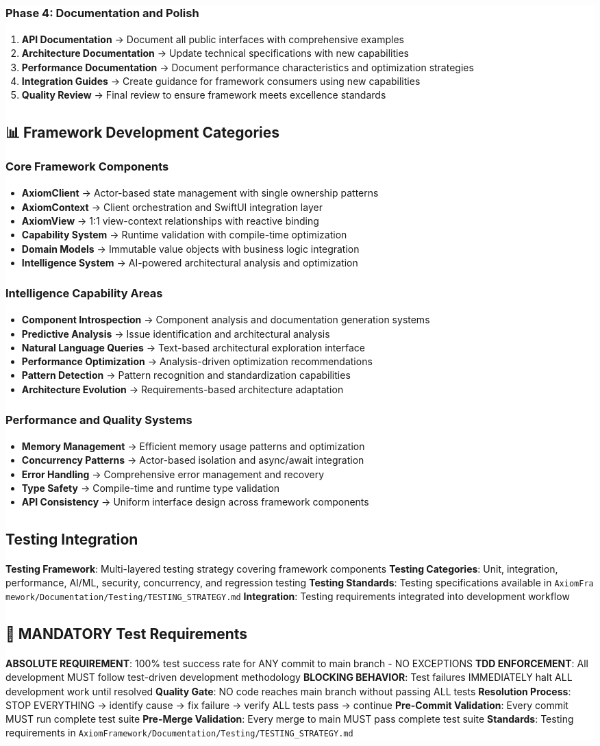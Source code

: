 ### **Phase 4: Documentation and Polish**
1. **API Documentation** → Document all public interfaces with comprehensive examples
2. **Architecture Documentation** → Update technical specifications with new capabilities
3. **Performance Documentation** → Document performance characteristics and optimization strategies
4. **Integration Guides** → Create guidance for framework consumers using new capabilities
5. **Quality Review** → Final review to ensure framework meets excellence standards

## 📊 Framework Development Categories

### **Core Framework Components**
- **AxiomClient** → Actor-based state management with single ownership patterns
- **AxiomContext** → Client orchestration and SwiftUI integration layer
- **AxiomView** → 1:1 view-context relationships with reactive binding
- **Capability System** → Runtime validation with compile-time optimization
- **Domain Models** → Immutable value objects with business logic integration
- **Intelligence System** → AI-powered architectural analysis and optimization

### Intelligence Capability Areas
- **Component Introspection** → Component analysis and documentation generation systems
- **Predictive Analysis** → Issue identification and architectural analysis
- **Natural Language Queries** → Text-based architectural exploration interface
- **Performance Optimization** → Analysis-driven optimization recommendations
- **Pattern Detection** → Pattern recognition and standardization capabilities
- **Architecture Evolution** → Requirements-based architecture adaptation

### **Performance and Quality Systems**
- **Memory Management** → Efficient memory usage patterns and optimization
- **Concurrency Patterns** → Actor-based isolation and async/await integration
- **Error Handling** → Comprehensive error management and recovery
- **Type Safety** → Compile-time and runtime type validation
- **API Consistency** → Uniform interface design across framework components

## Testing Integration

**Testing Framework**: Multi-layered testing strategy covering framework components
**Testing Categories**: Unit, integration, performance, AI/ML, security, concurrency, and regression testing
**Testing Standards**: Testing specifications available in `AxiomFramework/Documentation/Testing/TESTING_STRATEGY.md`
**Integration**: Testing requirements integrated into development workflow

## 🚨 MANDATORY Test Requirements

**ABSOLUTE REQUIREMENT**: 100% test success rate for ANY commit to main branch - NO EXCEPTIONS
**TDD ENFORCEMENT**: All development MUST follow test-driven development methodology
**BLOCKING BEHAVIOR**: Test failures IMMEDIATELY halt ALL development work until resolved
**Quality Gate**: NO code reaches main branch without passing ALL tests
**Resolution Process**: STOP EVERYTHING → identify cause → fix failure → verify ALL tests pass → continue
**Pre-Commit Validation**: Every commit MUST run complete test suite
**Pre-Merge Validation**: Every merge to main MUST pass complete test suite
**Standards**: Testing requirements in `AxiomFramework/Documentation/Testing/TESTING_STRATEGY.md`
